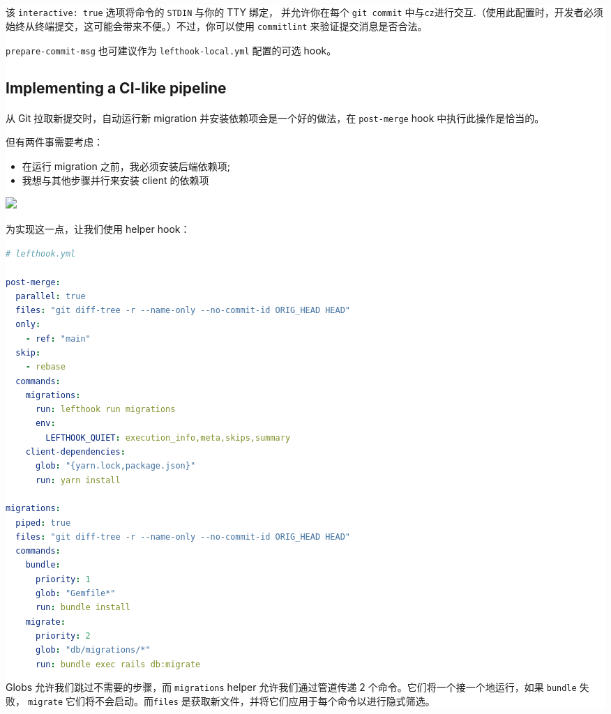 该 `interactive: true` 选项将命令的 `STDIN` 与你的 TTY 绑定， 并允许你在每个 `git commit` 中与`cz`进行交互.（使用此配置时，开发者必须始终从终端提交，这可能会带来不便。）不过，你可以使用 `commitlint` 来验证提交消息是否合法。

`prepare-commit-msg` 也可建议作为 `lefthook-local.yml` 配置的可选 hook。

## Implementing a CI-like pipeline

从 Git 拉取新提交时，自动运行新 migration 并安装依赖项会是一个好的做法，在 `post-merge` hook 中执行此操作是恰当的。

但有两件事需要考虑：

- 在运行 migration 之前，我必须安装后端依赖项;
- 我想与其他步骤并行来安装 client 的依赖项

![](https://evilmartians.com/static/cf90528c3d4ee8179dd66b2807b8b848/d89c6/pipeline.webp)

为实现这一点，让我们使用 helper hook：

```yaml
# lefthook.yml

post-merge:
  parallel: true
  files: "git diff-tree -r --name-only --no-commit-id ORIG_HEAD HEAD"
  only:
    - ref: "main"
  skip:
    - rebase
  commands:
    migrations:
      run: lefthook run migrations
      env:
        LEFTHOOK_QUIET: execution_info,meta,skips,summary
    client-dependencies:
      glob: "{yarn.lock,package.json}"
      run: yarn install

migrations:
  piped: true
  files: "git diff-tree -r --name-only --no-commit-id ORIG_HEAD HEAD"
  commands:
    bundle:
      priority: 1
      glob: "Gemfile*"
      run: bundle install
    migrate:
      priority: 2
      glob: "db/migrations/*"
      run: bundle exec rails db:migrate
```

Globs 允许我们跳过不需要的步骤，而 `migrations` helper 允许我们通过管道传递 2 个命令。它们将一个接一个地运行，如果 `bundle` 失败， `migrate` 它们将不会启动。而`files` 是获取新文件，并将它们应用于每个命令以进行隐式筛选。
